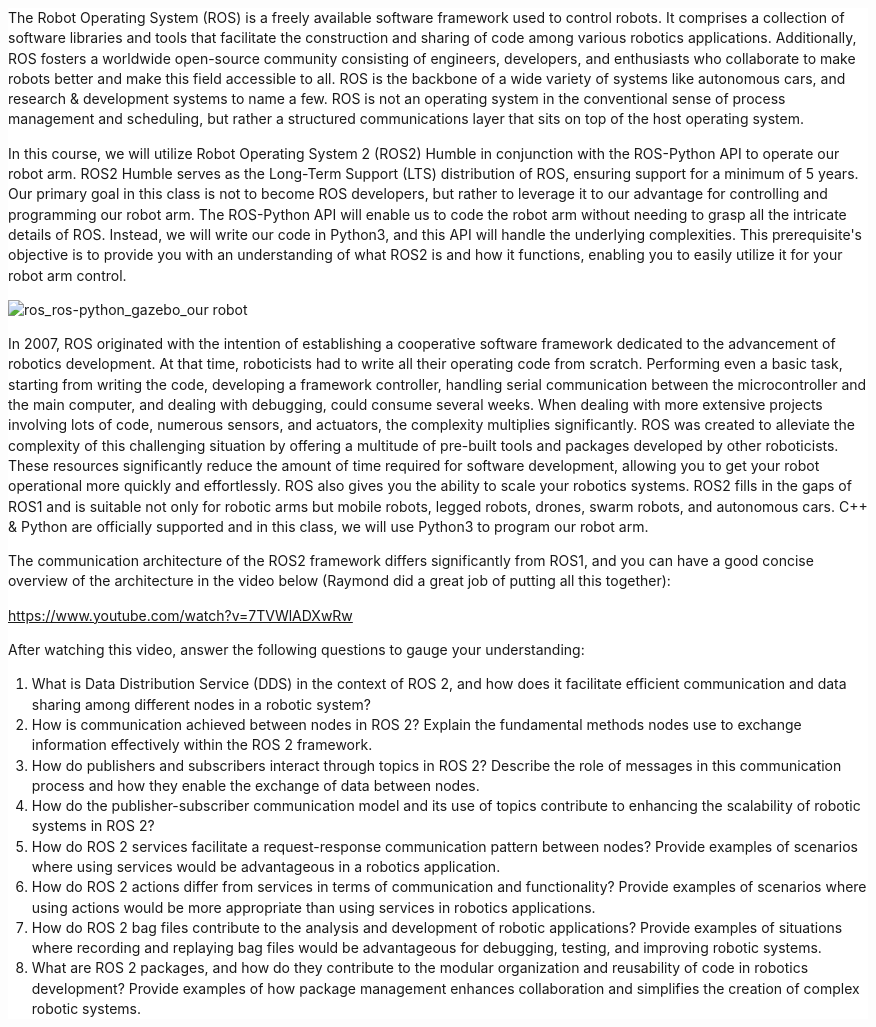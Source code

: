 The Robot Operating System (ROS) is a freely available software framework used to control robots. It comprises a collection of software libraries and tools that facilitate the construction and sharing of code among various robotics applications. Additionally, ROS fosters a worldwide open-source community consisting of engineers, developers, and enthusiasts who collaborate to make robots better and make this field accessible to all. ROS is the backbone of a wide variety of systems like autonomous cars, and research & development systems to name a few. ROS is not an operating system in the conventional sense of process management and scheduling, but rather a structured communications layer that sits on top of the host operating system. 

In this course, we will utilize Robot Operating System 2 (ROS2) Humble in conjunction with the ROS-Python API to operate our robot arm. ROS2 Humble serves as the Long-Term Support (LTS) distribution of ROS, ensuring support for a minimum of 5 years. Our primary goal in this class is not to become ROS developers, but rather to leverage it to our advantage for controlling and programming our robot arm. The ROS-Python API will enable us to code the robot arm without needing to grasp all the intricate details of ROS. Instead, we will write our code in Python3, and this API will handle the underlying complexities. This prerequisite's objective is to provide you with an understanding of what ROS2 is and how it functions, enabling you to easily utilize it for your robot arm control.

<img width="826" alt="ros_ros-python_gazebo_our robot" src="https://github.com/madibabaiasl/modern-robotics-I-course/assets/118206851/58b38169-903a-4932-8527-09724208f86e">

In 2007, ROS originated with the intention of establishing a cooperative software framework dedicated to the advancement of robotics development. At that time, roboticists had to write all their operating code from scratch. Performing even a basic task, starting from writing the code, developing a framework controller, handling serial communication between the microcontroller and the main computer, and dealing with debugging, could consume several weeks. When dealing with more extensive projects involving lots of code, numerous sensors, and actuators, the complexity multiplies significantly. ROS was created to alleviate the complexity of this challenging situation by offering a multitude of pre-built tools and packages developed by other roboticists. These resources significantly reduce the amount of time required for software development, allowing you to get your robot operational more quickly and effortlessly. ROS also gives you the ability to scale your robotics systems. ROS2 fills in the gaps of ROS1 and is suitable not only for robotic arms but mobile robots, legged robots, drones, swarm robots, and autonomous cars. C++ & Python are officially supported and in this class, we will use Python3 to program our robot arm. 

The communication architecture of the ROS2 framework differs significantly from ROS1, and you can have a good concise overview of the architecture in the video below (Raymond did a great job of putting all this together):

https://www.youtube.com/watch?v=7TVWlADXwRw

After watching this video, answer the following questions to gauge your understanding:

1. What is Data Distribution Service (DDS) in the context of ROS 2, and how does it facilitate efficient communication and data sharing among different nodes in a robotic system?
2. How is communication achieved between nodes in ROS 2? Explain the fundamental methods nodes use to exchange information effectively within the ROS 2 framework.
3. How do publishers and subscribers interact through topics in ROS 2? Describe the role of messages in this communication process and how they enable the exchange of data between nodes.
4. How do the publisher-subscriber communication model and its use of topics contribute to enhancing the scalability of robotic systems in ROS 2? 
5. How do ROS 2 services facilitate a request-response communication pattern between nodes? Provide examples of scenarios where using services would be advantageous in a robotics application.
6. How do ROS 2 actions differ from services in terms of communication and functionality? Provide examples of scenarios where using actions would be more appropriate than using services in robotics applications.
7. How do ROS 2 bag files contribute to the analysis and development of robotic applications? Provide examples of situations where recording and replaying bag files would be advantageous for debugging, testing, and improving robotic systems.
8. What are ROS 2 packages, and how do they contribute to the modular organization and reusability of code in robotics development? Provide examples of how package management enhances collaboration and simplifies the creation of complex robotic systems.
